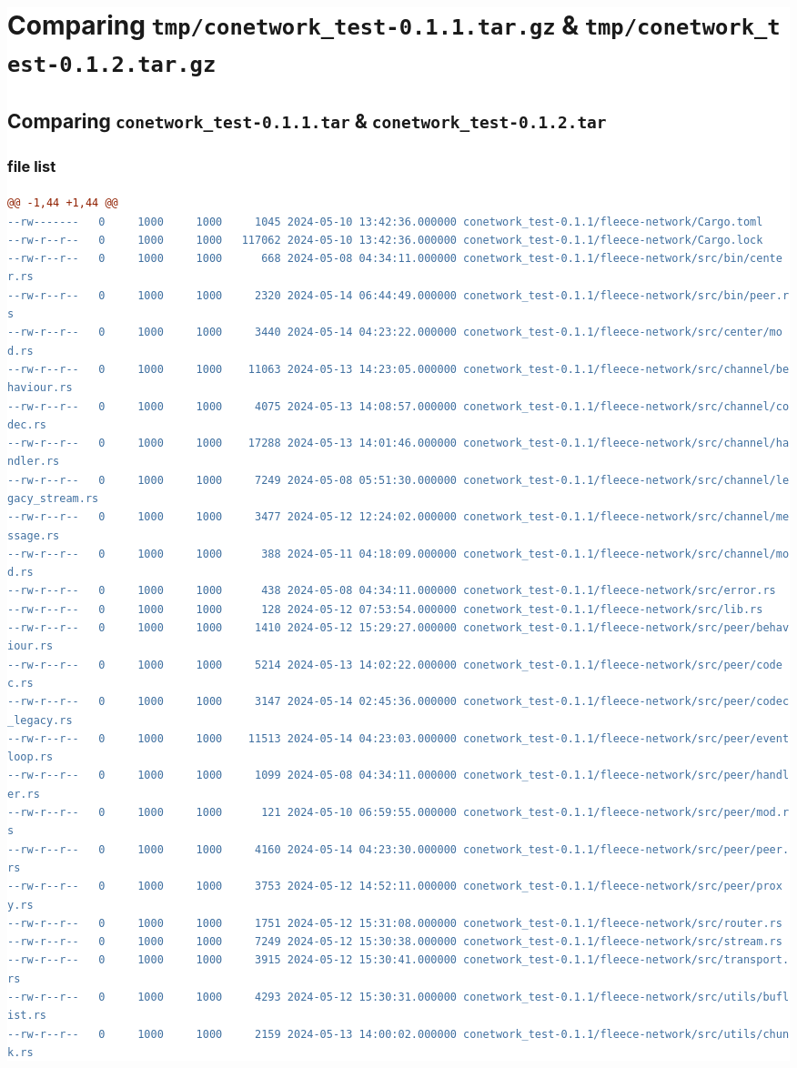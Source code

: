 # Comparing `tmp/conetwork_test-0.1.1.tar.gz` & `tmp/conetwork_test-0.1.2.tar.gz`

## Comparing `conetwork_test-0.1.1.tar` & `conetwork_test-0.1.2.tar`

### file list

```diff
@@ -1,44 +1,44 @@
--rw-------   0     1000     1000     1045 2024-05-10 13:42:36.000000 conetwork_test-0.1.1/fleece-network/Cargo.toml
--rw-r--r--   0     1000     1000   117062 2024-05-10 13:42:36.000000 conetwork_test-0.1.1/fleece-network/Cargo.lock
--rw-r--r--   0     1000     1000      668 2024-05-08 04:34:11.000000 conetwork_test-0.1.1/fleece-network/src/bin/center.rs
--rw-r--r--   0     1000     1000     2320 2024-05-14 06:44:49.000000 conetwork_test-0.1.1/fleece-network/src/bin/peer.rs
--rw-r--r--   0     1000     1000     3440 2024-05-14 04:23:22.000000 conetwork_test-0.1.1/fleece-network/src/center/mod.rs
--rw-r--r--   0     1000     1000    11063 2024-05-13 14:23:05.000000 conetwork_test-0.1.1/fleece-network/src/channel/behaviour.rs
--rw-r--r--   0     1000     1000     4075 2024-05-13 14:08:57.000000 conetwork_test-0.1.1/fleece-network/src/channel/codec.rs
--rw-r--r--   0     1000     1000    17288 2024-05-13 14:01:46.000000 conetwork_test-0.1.1/fleece-network/src/channel/handler.rs
--rw-r--r--   0     1000     1000     7249 2024-05-08 05:51:30.000000 conetwork_test-0.1.1/fleece-network/src/channel/legacy_stream.rs
--rw-r--r--   0     1000     1000     3477 2024-05-12 12:24:02.000000 conetwork_test-0.1.1/fleece-network/src/channel/message.rs
--rw-r--r--   0     1000     1000      388 2024-05-11 04:18:09.000000 conetwork_test-0.1.1/fleece-network/src/channel/mod.rs
--rw-r--r--   0     1000     1000      438 2024-05-08 04:34:11.000000 conetwork_test-0.1.1/fleece-network/src/error.rs
--rw-r--r--   0     1000     1000      128 2024-05-12 07:53:54.000000 conetwork_test-0.1.1/fleece-network/src/lib.rs
--rw-r--r--   0     1000     1000     1410 2024-05-12 15:29:27.000000 conetwork_test-0.1.1/fleece-network/src/peer/behaviour.rs
--rw-r--r--   0     1000     1000     5214 2024-05-13 14:02:22.000000 conetwork_test-0.1.1/fleece-network/src/peer/codec.rs
--rw-r--r--   0     1000     1000     3147 2024-05-14 02:45:36.000000 conetwork_test-0.1.1/fleece-network/src/peer/codec_legacy.rs
--rw-r--r--   0     1000     1000    11513 2024-05-14 04:23:03.000000 conetwork_test-0.1.1/fleece-network/src/peer/eventloop.rs
--rw-r--r--   0     1000     1000     1099 2024-05-08 04:34:11.000000 conetwork_test-0.1.1/fleece-network/src/peer/handler.rs
--rw-r--r--   0     1000     1000      121 2024-05-10 06:59:55.000000 conetwork_test-0.1.1/fleece-network/src/peer/mod.rs
--rw-r--r--   0     1000     1000     4160 2024-05-14 04:23:30.000000 conetwork_test-0.1.1/fleece-network/src/peer/peer.rs
--rw-r--r--   0     1000     1000     3753 2024-05-12 14:52:11.000000 conetwork_test-0.1.1/fleece-network/src/peer/proxy.rs
--rw-r--r--   0     1000     1000     1751 2024-05-12 15:31:08.000000 conetwork_test-0.1.1/fleece-network/src/router.rs
--rw-r--r--   0     1000     1000     7249 2024-05-12 15:30:38.000000 conetwork_test-0.1.1/fleece-network/src/stream.rs
--rw-r--r--   0     1000     1000     3915 2024-05-12 15:30:41.000000 conetwork_test-0.1.1/fleece-network/src/transport.rs
--rw-r--r--   0     1000     1000     4293 2024-05-12 15:30:31.000000 conetwork_test-0.1.1/fleece-network/src/utils/buflist.rs
--rw-r--r--   0     1000     1000     2159 2024-05-13 14:00:02.000000 conetwork_test-0.1.1/fleece-network/src/utils/chunk.rs
```